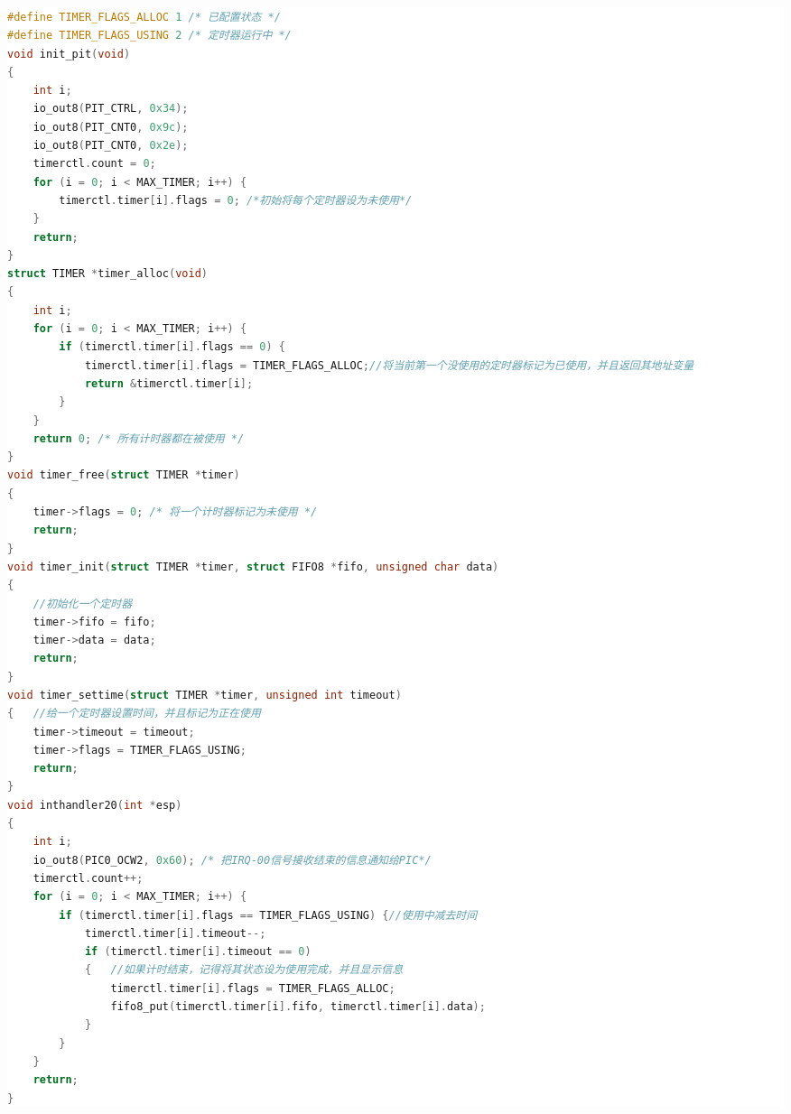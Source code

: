 ```c
#define TIMER_FLAGS_ALLOC 1 /* 已配置状态 */
#define TIMER_FLAGS_USING 2 /* 定时器运行中 */
void init_pit(void)
{
	int i;
	io_out8(PIT_CTRL, 0x34);
	io_out8(PIT_CNT0, 0x9c);
	io_out8(PIT_CNT0, 0x2e);
	timerctl.count = 0;
	for (i = 0; i < MAX_TIMER; i++) {
		timerctl.timer[i].flags = 0; /*初始将每个定时器设为未使用*/
	}
	return;
}
struct TIMER *timer_alloc(void)
{
	int i;
	for (i = 0; i < MAX_TIMER; i++) {
		if (timerctl.timer[i].flags == 0) {
			timerctl.timer[i].flags = TIMER_FLAGS_ALLOC;//将当前第一个没使用的定时器标记为已使用，并且返回其地址变量
			return &timerctl.timer[i];
		}
	}
	return 0; /* 所有计时器都在被使用 */
}
void timer_free(struct TIMER *timer)
{
	timer->flags = 0; /* 将一个计时器标记为未使用 */
	return;
}
void timer_init(struct TIMER *timer, struct FIFO8 *fifo, unsigned char data)
{
    //初始化一个定时器
	timer->fifo = fifo;
	timer->data = data;
	return;
}
void timer_settime(struct TIMER *timer, unsigned int timeout)
{	//给一个定时器设置时间，并且标记为正在使用
	timer->timeout = timeout;
	timer->flags = TIMER_FLAGS_USING;
	return;
}
void inthandler20(int *esp)
{
	int i;
	io_out8(PIC0_OCW2, 0x60); /* 把IRQ-00信号接收结束的信息通知给PIC*/
	timerctl.count++;
	for (i = 0; i < MAX_TIMER; i++) {
		if (timerctl.timer[i].flags == TIMER_FLAGS_USING) {//使用中减去时间
			timerctl.timer[i].timeout--;
			if (timerctl.timer[i].timeout == 0)
			{	//如果计时结束，记得将其状态设为使用完成，并且显示信息
				timerctl.timer[i].flags = TIMER_FLAGS_ALLOC;
				fifo8_put(timerctl.timer[i].fifo, timerctl.timer[i].data);
			}
		}
	}
	return;
}

```
